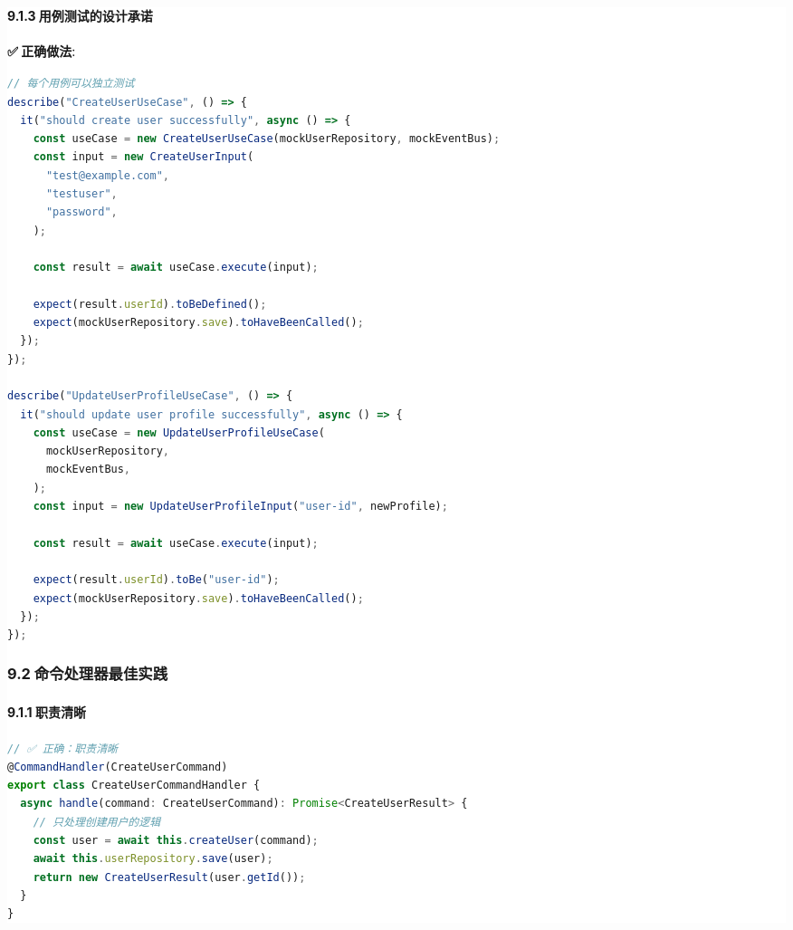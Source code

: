 ```typescript
```

#### 9.1.3 用例测试的设计承诺

**✅ 正确做法**:

```typescript
// 每个用例可以独立测试
describe("CreateUserUseCase", () => {
  it("should create user successfully", async () => {
    const useCase = new CreateUserUseCase(mockUserRepository, mockEventBus);
    const input = new CreateUserInput(
      "test@example.com",
      "testuser",
      "password",
    );

    const result = await useCase.execute(input);

    expect(result.userId).toBeDefined();
    expect(mockUserRepository.save).toHaveBeenCalled();
  });
});

describe("UpdateUserProfileUseCase", () => {
  it("should update user profile successfully", async () => {
    const useCase = new UpdateUserProfileUseCase(
      mockUserRepository,
      mockEventBus,
    );
    const input = new UpdateUserProfileInput("user-id", newProfile);

    const result = await useCase.execute(input);

    expect(result.userId).toBe("user-id");
    expect(mockUserRepository.save).toHaveBeenCalled();
  });
});
```

### 9.2 命令处理器最佳实践

#### 9.1.1 职责清晰

```typescript
// ✅ 正确：职责清晰
@CommandHandler(CreateUserCommand)
export class CreateUserCommandHandler {
  async handle(command: CreateUserCommand): Promise<CreateUserResult> {
    // 只处理创建用户的逻辑
    const user = await this.createUser(command);
    await this.userRepository.save(user);
    return new CreateUserResult(user.getId());
  }
}
```
